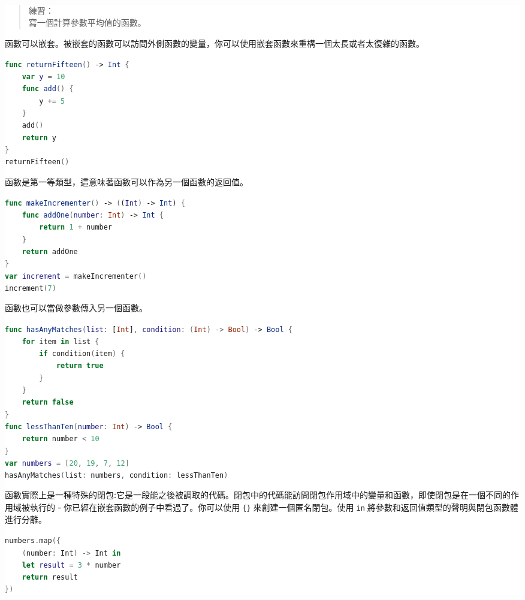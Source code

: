 > 練習：  
> 寫一個計算參數平均值的函數。

函數可以嵌套。被嵌套的函數可以訪問外側函數的變量，你可以使用嵌套函數來重構一個太長或者太復雜的函數。

```swift
func returnFifteen() -> Int {
    var y = 10
    func add() {
        y += 5
    }
    add()
    return y
}
returnFifteen()
```

函數是第一等類型，這意味著函數可以作為另一個函數的返回值。

```swift
func makeIncrementer() -> ((Int) -> Int) {
    func addOne(number: Int) -> Int {
        return 1 + number
    }
    return addOne
}
var increment = makeIncrementer()
increment(7)
```

函數也可以當做參數傳入另一個函數。

```swift
func hasAnyMatches(list: [Int], condition: (Int) -> Bool) -> Bool {
    for item in list {
        if condition(item) {
            return true
        }
    }
    return false
}
func lessThanTen(number: Int) -> Bool {
    return number < 10
}
var numbers = [20, 19, 7, 12]
hasAnyMatches(list: numbers, condition: lessThanTen)
```

函數實際上是一種特殊的閉包:它是一段能之後被調取的代碼。閉包中的代碼能訪問閉包作用域中的變量和函數，即使閉包是在一個不同的作用域被執行的 - 你已經在嵌套函數的例子中看過了。你可以使用 `{}` 來創建一個匿名閉包。使用 `in` 將參數和返回值類型的聲明與閉包函數體進行分離。

```swift
numbers.map({
    (number: Int) -> Int in
    let result = 3 * number
    return result
})
```
